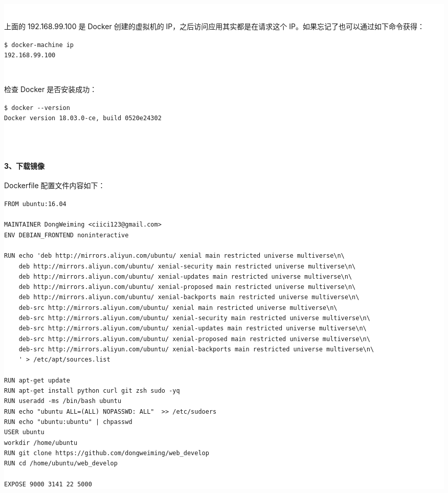 <br>

上面的 192.168.99.100 是 Docker 创建的虚拟机的 IP，之后访问应用其实都是在请求这个 IP。如果忘记了也可以通过如下命令获得：    
```
$ docker-machine ip
192.168.99.100
```

<br>

检查 Docker 是否安装成功：    
```
$ docker --version
Docker version 18.03.0-ce, build 0520e24302
```

<br>
<br>

#### 3、下载镜像
Dockerfile 配置文件内容如下：   
```
FROM ubuntu:16.04

MAINTAINER DongWeiming <ciici123@gmail.com>
ENV DEBIAN_FRONTEND noninteractive

RUN echo 'deb http://mirrors.aliyun.com/ubuntu/ xenial main restricted universe multiverse\n\
    deb http://mirrors.aliyun.com/ubuntu/ xenial-security main restricted universe multiverse\n\
    deb http://mirrors.aliyun.com/ubuntu/ xenial-updates main restricted universe multiverse\n\
    deb http://mirrors.aliyun.com/ubuntu/ xenial-proposed main restricted universe multiverse\n\
    deb http://mirrors.aliyun.com/ubuntu/ xenial-backports main restricted universe multiverse\n\
    deb-src http://mirrors.aliyun.com/ubuntu/ xenial main restricted universe multiverse\n\
    deb-src http://mirrors.aliyun.com/ubuntu/ xenial-security main restricted universe multiverse\n\
    deb-src http://mirrors.aliyun.com/ubuntu/ xenial-updates main restricted universe multiverse\n\
    deb-src http://mirrors.aliyun.com/ubuntu/ xenial-proposed main restricted universe multiverse\n\
    deb-src http://mirrors.aliyun.com/ubuntu/ xenial-backports main restricted universe multiverse\n\
    ' > /etc/apt/sources.list

RUN apt-get update
RUN apt-get install python curl git zsh sudo -yq
RUN useradd -ms /bin/bash ubuntu
RUN echo "ubuntu ALL=(ALL) NOPASSWD: ALL"  >> /etc/sudoers
RUN echo "ubuntu:ubuntu" | chpasswd
USER ubuntu
workdir /home/ubuntu
RUN git clone https://github.com/dongweiming/web_develop
RUN cd /home/ubuntu/web_develop

EXPOSE 9000 3141 22 5000
```
